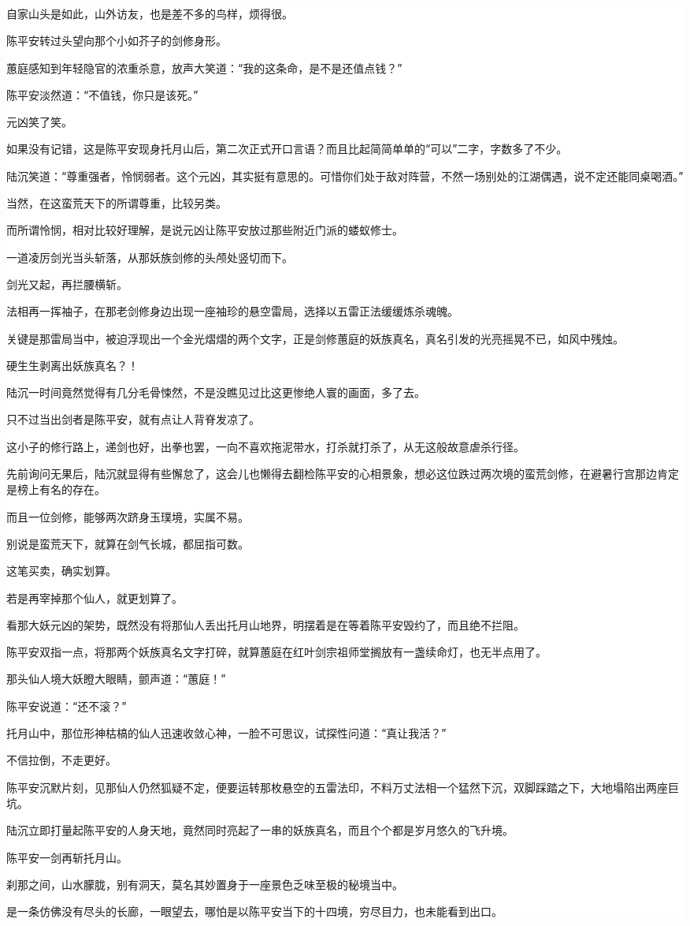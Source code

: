    自家山头是如此，山外访友，也是差不多的鸟样，烦得很。

   陈平安转过头望向那个小如芥子的剑修身形。

   蕙庭感知到年轻隐官的浓重杀意，放声大笑道：“我的这条命，是不是还值点钱？”

   陈平安淡然道：“不值钱，你只是该死。”

   元凶笑了笑。

   如果没有记错，这是陈平安现身托月山后，第二次正式开口言语？而且比起简简单单的“可以”二字，字数多了不少。

   陆沉笑道：“尊重强者，怜悯弱者。这个元凶，其实挺有意思的。可惜你们处于敌对阵营，不然一场别处的江湖偶遇，说不定还能同桌喝酒。”

   当然，在这蛮荒天下的所谓尊重，比较另类。

   而所谓怜悯，相对比较好理解，是说元凶让陈平安放过那些附近门派的蝼蚁修士。

   一道凌厉剑光当头斩落，从那妖族剑修的头颅处竖切而下。

   剑光又起，再拦腰横斩。

   法相再一挥袖子，在那老剑修身边出现一座袖珍的悬空雷局，选择以五雷正法缓缓炼杀魂魄。

   关键是那雷局当中，被迫浮现出一个金光熠熠的两个文字，正是剑修蕙庭的妖族真名，真名引发的光亮摇晃不已，如风中残烛。

   硬生生剥离出妖族真名？！

   陆沉一时间竟然觉得有几分毛骨悚然，不是没瞧见过比这更惨绝人寰的画面，多了去。

   只不过当出剑者是陈平安，就有点让人背脊发凉了。

   这小子的修行路上，递剑也好，出拳也罢，一向不喜欢拖泥带水，打杀就打杀了，从无这般故意虐杀行径。

   先前询问无果后，陆沉就显得有些懈怠了，这会儿也懒得去翻检陈平安的心相景象，想必这位跌过两次境的蛮荒剑修，在避暑行宫那边肯定是榜上有名的存在。

   而且一位剑修，能够两次跻身玉璞境，实属不易。

   别说是蛮荒天下，就算在剑气长城，都屈指可数。

   这笔买卖，确实划算。

   若是再宰掉那个仙人，就更划算了。

   看那大妖元凶的架势，既然没有将那仙人丢出托月山地界，明摆着是在等着陈平安毁约了，而且绝不拦阻。

   陈平安双指一点，将那两个妖族真名文字打碎，就算蕙庭在红叶剑宗祖师堂搁放有一盏续命灯，也无半点用了。

   那头仙人境大妖瞪大眼睛，颤声道：“蕙庭！”

   陈平安说道：“还不滚？”

   托月山中，那位形神枯槁的仙人迅速收敛心神，一脸不可思议，试探性问道：“真让我活？”

   不信拉倒，不走更好。

   陈平安沉默片刻，见那仙人仍然狐疑不定，便要运转那枚悬空的五雷法印，不料万丈法相一个猛然下沉，双脚踩踏之下，大地塌陷出两座巨坑。

   陆沉立即打量起陈平安的人身天地，竟然同时亮起了一串的妖族真名，而且个个都是岁月悠久的飞升境。

   陈平安一剑再斩托月山。

   刹那之间，山水朦胧，别有洞天，莫名其妙置身于一座景色乏味至极的秘境当中。

   是一条仿佛没有尽头的长廊，一眼望去，哪怕是以陈平安当下的十四境，穷尽目力，也未能看到出口。

